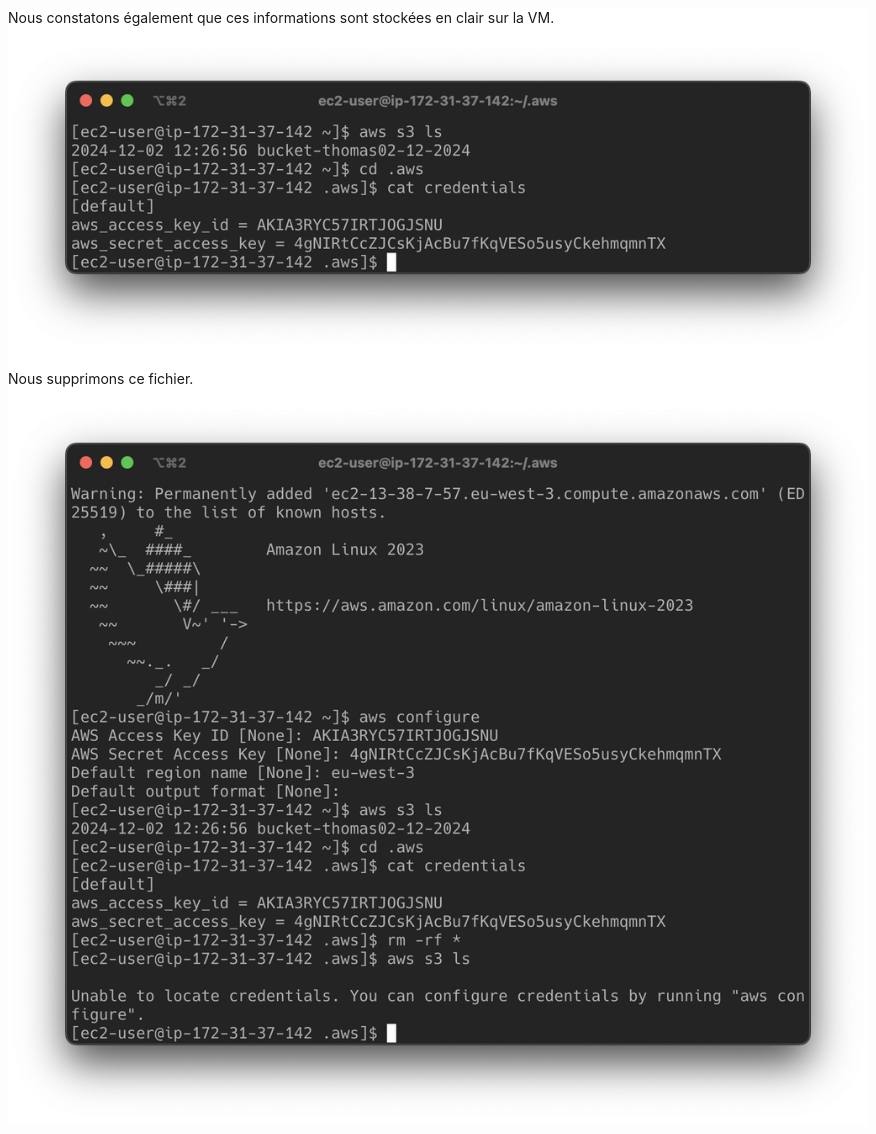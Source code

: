 Nous constatons également que ces informations sont stockées en clair sur la VM.

![image-20241202145817475](./assets/image-20241202145817475.png)

Nous supprimons ce fichier.

![image-20241202145854567](./assets/image-20241202145854567.png)
